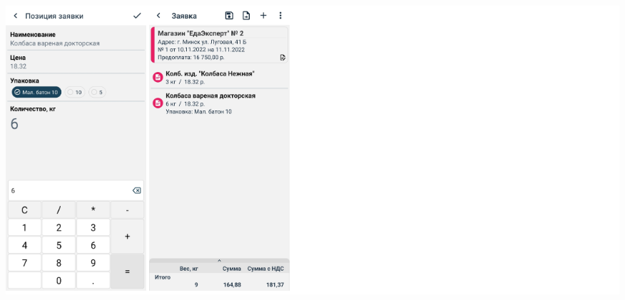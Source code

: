  <img src="img/3.Orders/3.GoodsWithCont.jpg" alt="drawing" height="400"/> <img src="img/3.Orders/3.OrderViewGoods.jpg" alt="drawing" height="400"/>